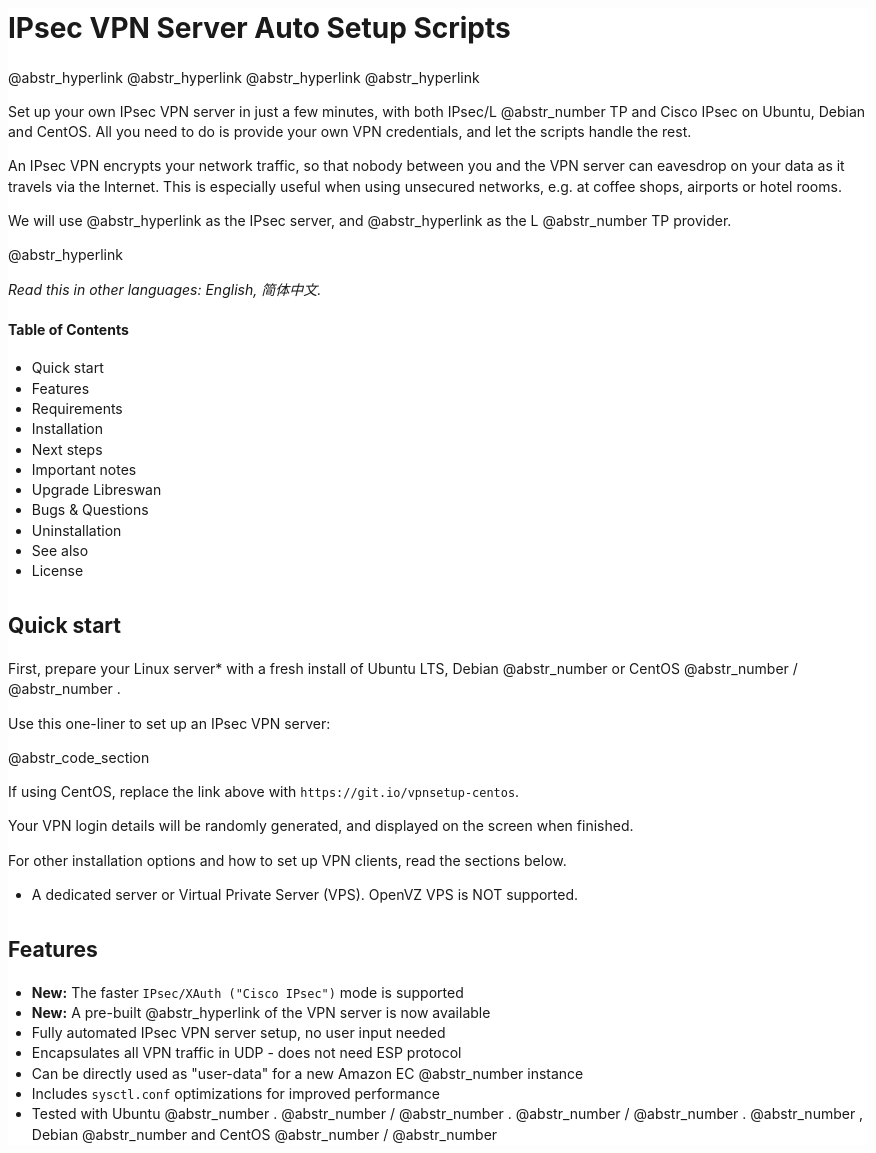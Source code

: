 # IPsec VPN Server Auto Setup Scripts

@abstr_hyperlink @abstr_hyperlink @abstr_hyperlink @abstr_hyperlink 

Set up your own IPsec VPN server in just a few minutes, with both IPsec/L @abstr_number TP and Cisco IPsec on Ubuntu, Debian and CentOS. All you need to do is provide your own VPN credentials, and let the scripts handle the rest.

An IPsec VPN encrypts your network traffic, so that nobody between you and the VPN server can eavesdrop on your data as it travels via the Internet. This is especially useful when using unsecured networks, e.g. at coffee shops, airports or hotel rooms.

We will use @abstr_hyperlink as the IPsec server, and @abstr_hyperlink as the L @abstr_number TP provider.

@abstr_hyperlink 

_Read this in other languages: English, 简体中文._

#### Table of Contents

  * Quick start
  * Features
  * Requirements
  * Installation
  * Next steps
  * Important notes
  * Upgrade Libreswan
  * Bugs & Questions
  * Uninstallation
  * See also
  * License



## Quick start

First, prepare your Linux server* with a fresh install of Ubuntu LTS, Debian @abstr_number or CentOS @abstr_number / @abstr_number .

Use this one-liner to set up an IPsec VPN server:

@abstr_code_section 

If using CentOS, replace the link above with `https://git.io/vpnsetup-centos`.

Your VPN login details will be randomly generated, and displayed on the screen when finished.

For other installation options and how to set up VPN clients, read the sections below.

* A dedicated server or Virtual Private Server (VPS). OpenVZ VPS is NOT supported.

## Features

  * **New:** The faster `IPsec/XAuth ("Cisco IPsec")` mode is supported
  * **New:** A pre-built @abstr_hyperlink of the VPN server is now available
  * Fully automated IPsec VPN server setup, no user input needed
  * Encapsulates all VPN traffic in UDP - does not need ESP protocol
  * Can be directly used as "user-data" for a new Amazon EC @abstr_number instance
  * Includes `sysctl.conf` optimizations for improved performance
  * Tested with Ubuntu @abstr_number . @abstr_number / @abstr_number . @abstr_number / @abstr_number . @abstr_number , Debian @abstr_number and CentOS @abstr_number / @abstr_number 
